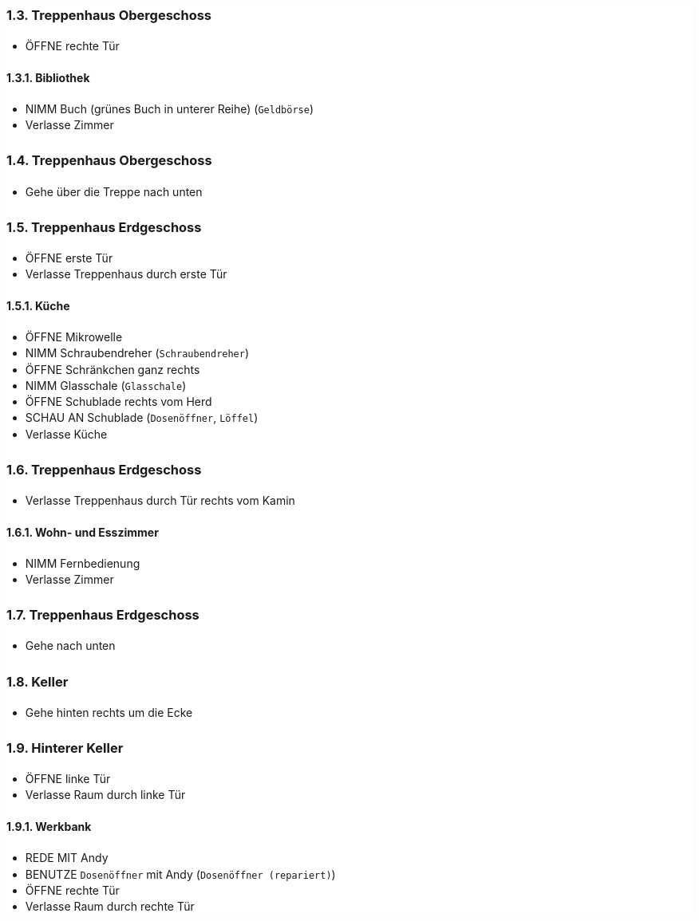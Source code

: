 ### 1.3. Treppenhaus Obergeschoss

- ÖFFNE rechte Tür

#### 1.3.1. Bibliothek

- NIMM Buch (grünes Buch in unterer Reihe) (`Geldbörse`)
- Verlasse Zimmer

### 1.4. Treppenhaus Obergeschoss

- Gehe über die Treppe nach unten

### 1.5. Treppenhaus Erdgeschoss

- ÖFFNE erste Tür
- Verlasse Treppenhaus durch erste Tür

#### 1.5.1. Küche

- ÖFFNE Mikrowelle
- NIMM Schraubendreher (`Schraubendreher`)
- ÖFFNE Schränkchen ganz rechts
- NIMM Glasschale (`Glasschale`)
- ÖFFNE Schublade rechts vom Herd
- SCHAU AN Schublade (`Dosenöffner`, `Löffel`)
- Verlasse Küche

### 1.6. Treppenhaus Erdgeschoss

- Verlasse Treppenhaus durch Tür rechts vom Kamin

#### 1.6.1. Wohn- und Esszimmer

- NIMM Fernbedienung
- Verlasse Zimmer

### 1.7. Treppenhaus Erdgeschoss

- Gehe nach unten

### 1.8. Keller

- Gehe hinten rechts um die Ecke

### 1.9. Hinterer Keller

- ÖFFNE linke Tür
- Verlasse Raum durch linke Tür

#### 1.9.1. Werkbank

- REDE MIT Andy
- BENUTZE `Dosenöffner` mit Andy (`Dosenöffner (repariert)`)
- ÖFFNE rechte Tür
- Verlasse Raum durch rechte Tür
